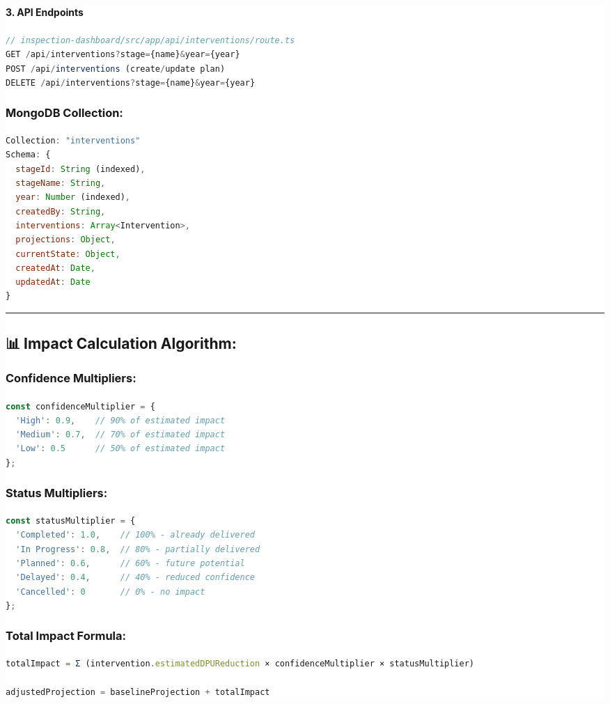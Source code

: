 #### **3. API Endpoints**
```typescript
// inspection-dashboard/src/app/api/interventions/route.ts
GET /api/interventions?stage={name}&year={year}
POST /api/interventions (create/update plan)
DELETE /api/interventions?stage={name}&year={year}
```

### **MongoDB Collection:**
```javascript
Collection: "interventions"
Schema: {
  stageId: String (indexed),
  stageName: String,
  year: Number (indexed),
  createdBy: String,
  interventions: Array<Intervention>,
  projections: Object,
  currentState: Object,
  createdAt: Date,
  updatedAt: Date
}
```

---

## **📊 Impact Calculation Algorithm:**

### **Confidence Multipliers:**
```typescript
const confidenceMultiplier = {
  'High': 0.9,    // 90% of estimated impact
  'Medium': 0.7,  // 70% of estimated impact
  'Low': 0.5      // 50% of estimated impact
};
```

### **Status Multipliers:**
```typescript
const statusMultiplier = {
  'Completed': 1.0,    // 100% - already delivered
  'In Progress': 0.8,  // 80% - partially delivered
  'Planned': 0.6,      // 60% - future potential
  'Delayed': 0.4,      // 40% - reduced confidence
  'Cancelled': 0       // 0% - no impact
};
```

### **Total Impact Formula:**
```typescript
totalImpact = Σ (intervention.estimatedDPUReduction × confidenceMultiplier × statusMultiplier)

adjustedProjection = baselineProjection + totalImpact
```
